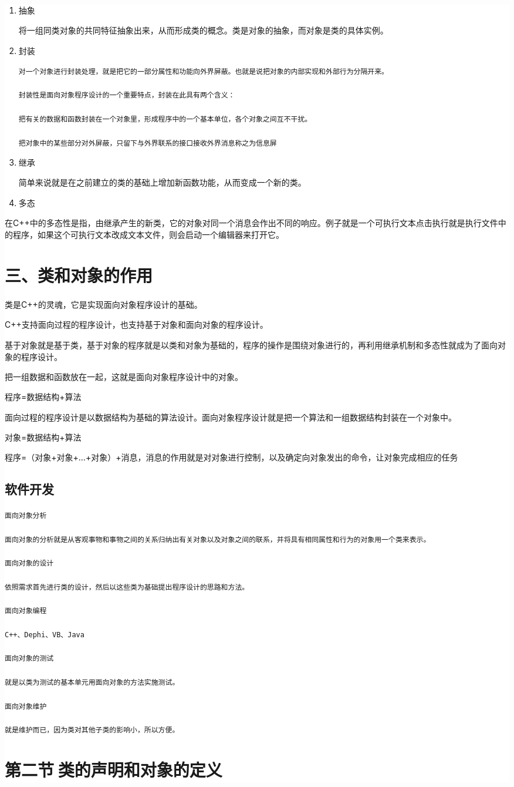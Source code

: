 1. 抽象

   将一组同类对象的共同特征抽象出来，从而形成类的概念。类是对象的抽象，而对象是类的具体实例。

2. 封装

       对一个对象进行封装处理，就是把它的一部分属性和功能向外界屏蔽。也就是说把对象的内部实现和外部行为分隔开来。
       
       封装性是面向对象程序设计的一个重要特点，封装在此具有两个含义：
       
       把有关的数据和函数封装在一个对象里，形成程序中的一个基本单位，各个对象之间互不干扰。
       
       把对象中的某些部分对外屏蔽，只留下与外界联系的接口接收外界消息称之为信息屏

3. 继承

   简单来说就是在之前建立的类的基础上增加新函数功能，从而变成一个新的类。

4. 多态

在C++中的多态性是指，由继承产生的新类，它的对象对同一个消息会作出不同的响应。例子就是一个可执行文本点击执行就是执行文件中的程序，如果这个可执行文本改成文本文件，则会启动一个编辑器来打开它。

# 三、类和对象的作用

类是C++的灵魂，它是实现面向对象程序设计的基础。

C++支持面向过程的程序设计，也支持基于对象和面向对象的程序设计。

基于对象就是基于类，基于对象的程序就是以类和对象为基础的，程序的操作是围绕对象进行的，再利用继承机制和多态性就成为了面向对象的程序设计。

把一组数据和函数放在一起，这就是面向对象程序设计中的对象。

程序=数据结构+算法

面向过程的程序设计是以数据结构为基础的算法设计。面向对象程序设计就是把一个算法和一组数据结构封装在一个对象中。

对象=数据结构+算法

程序=（对象+对象+...+对象）+消息，消息的作用就是对对象进行控制，以及确定向对象发出的命令，让对象完成相应的任务

## 软件开发

    面向对象分析
    
    面向对象的分析就是从客观事物和事物之间的关系归纳出有关对象以及对象之间的联系，并将具有相同属性和行为的对象用一个类来表示。
    
    面向对象的设计
    
    依照需求首先进行类的设计，然后以这些类为基础提出程序设计的思路和方法。
    
    面向对象编程
    
    C++、Dephi、VB、Java
    
    面向对象的测试
    
    就是以类为测试的基本单元用面向对象的方法实施测试。
    
    面向对象维护
    
    就是维护而已，因为类对其他子类的影响小，所以方便。
# 第二节 类的声明和对象的定义
